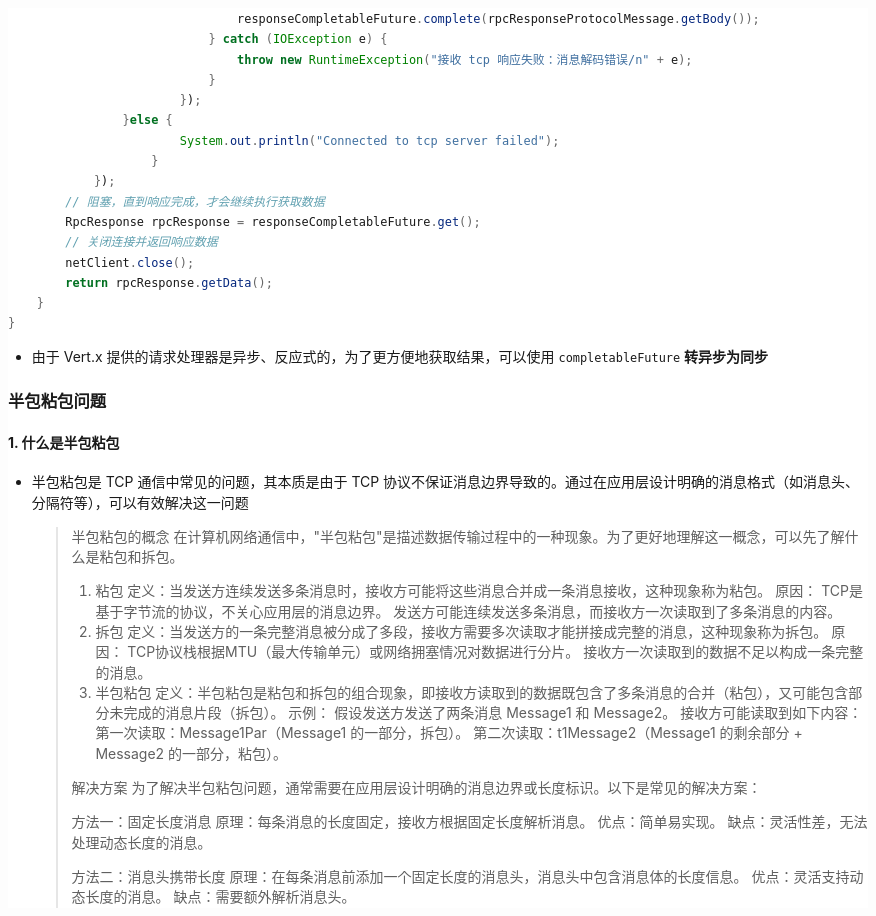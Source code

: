   ```java
                                  responseCompletableFuture.complete(rpcResponseProtocolMessage.getBody());
                              } catch (IOException e) {
                                  throw new RuntimeException("接收 tcp 响应失败：消息解码错误/n" + e);
                              }
                          });
                  }else {
                          System.out.println("Connected to tcp server failed");
                      }
              });
          // 阻塞，直到响应完成，才会继续执行获取数据
          RpcResponse rpcResponse = responseCompletableFuture.get();
          // 关闭连接并返回响应数据
          netClient.close();
          return rpcResponse.getData();
      }
  }
  ```

- 由于 Vert.x 提供的请求处理器是异步、反应式的，为了更方便地获取结果，可以使用 `completableFuture` **转异步为同步**

### 半包粘包问题

#### 1. 什么是半包粘包

- 半包粘包是 TCP 通信中常见的问题，其本质是由于 TCP 协议不保证消息边界导致的。通过在应用层设计明确的消息格式（如消息头、分隔符等），可以有效解决这一问题

  > 半包粘包的概念
  > 在计算机网络通信中，"半包粘包"是描述数据传输过程中的一种现象。为了更好地理解这一概念，可以先了解什么是粘包和拆包。
  >
  > 1. 粘包
  > 定义：当发送方连续发送多条消息时，接收方可能将这些消息合并成一条消息接收，这种现象称为粘包。
  > 原因：
  > TCP是基于字节流的协议，不关心应用层的消息边界。
  > 发送方可能连续发送多条消息，而接收方一次读取到了多条消息的内容。
  > 2. 拆包
  > 定义：当发送方的一条完整消息被分成了多段，接收方需要多次读取才能拼接成完整的消息，这种现象称为拆包。
  > 原因：
  > TCP协议栈根据MTU（最大传输单元）或网络拥塞情况对数据进行分片。
  > 接收方一次读取到的数据不足以构成一条完整的消息。
  > 3. 半包粘包
  > 定义：半包粘包是粘包和拆包的组合现象，即接收方读取到的数据既包含了多条消息的合并（粘包），又可能包含部分未完成的消息片段（拆包）。
  > 示例：
  > 假设发送方发送了两条消息 Message1 和 Message2。
  > 接收方可能读取到如下内容：
  > 第一次读取：Message1Par（Message1 的一部分，拆包）。
  > 第二次读取：t1Message2（Message1 的剩余部分 + Message2 的一部分，粘包）。
  >
  > 解决方案
  > 为了解决半包粘包问题，通常需要在应用层设计明确的消息边界或长度标识。以下是常见的解决方案：
  >
  > 
  >
  > 方法一：固定长度消息
  > 原理：每条消息的长度固定，接收方根据固定长度解析消息。
  > 优点：简单易实现。
  > 缺点：灵活性差，无法处理动态长度的消息。
  >
  > 
  >
  > 方法二：消息头携带长度
  > 原理：在每条消息前添加一个固定长度的消息头，消息头中包含消息体的长度信息。
  > 优点：灵活支持动态长度的消息。
  > 缺点：需要额外解析消息头。